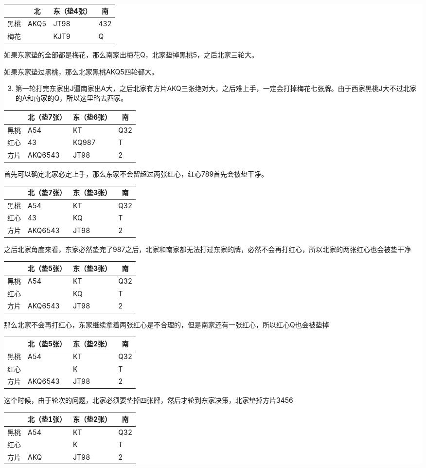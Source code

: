 |      | 北   | 东（垫4张） | 南   |
| ---- | ---- | ----------- | ---- |
| 黑桃 | AKQ5 | JT98        | 432  |
| 梅花 |      | KJT9        | Q    |

如果东家垫的全部都是梅花，那么南家出梅花Q，北家垫掉黑桃5，之后北家三轮大。

如果东家垫过黑桃，那么北家黑桃AKQ5四轮都大。

3. 第一轮打完东家出J逼南家出A大，之后北家有方片AKQ三张绝对大，之后难上手，一定会打掉梅花七张牌。由于西家黑桃J大不过北家的A和南家的Q，所以这里略去西家。

|      | 北（垫7张） | 东（垫6张） | 南   |
| ---- | ----------- | ----------- | ---- |
| 黑桃 | A54         | KT          | Q32  |
| 红心 | 43          | KQ987       | T    |
| 方片 | AKQ6543     | JT98        | 2    |

首先可以确定北家必定上手，那么东家不会留超过两张红心，红心789首先会被垫干净。

|      | 北（垫7张） | 东（垫3张） | 南   |
| ---- | ----------- | ----------- | ---- |
| 黑桃 | A54         | KT          | Q32  |
| 红心 | 43          | KQ          | T    |
| 方片 | AKQ6543     | JT98        | 2    |

之后北家角度来看，东家必然垫完了987之后，北家和南家都无法打过东家的牌，必然不会再打红心，所以北家的两张红心也会被垫干净

|      | 北（垫5张） | 东（垫3张） | 南   |
| ---- | ----------- | ----------- | ---- |
| 黑桃 | A54         | KT          | Q32  |
| 红心 |             | KQ          | T    |
| 方片 | AKQ6543     | JT98        | 2    |

那么北家不会再打红心，东家继续拿着两张红心是不合理的，但是南家还有一张红心，所以红心Q也会被垫掉

|      | 北（垫5张） | 东（垫2张） | 南   |
| ---- | ----------- | ----------- | ---- |
| 黑桃 | A54         | KT          | Q32  |
| 红心 |             | K           | T    |
| 方片 | AKQ6543     | JT98        | 2    |

这个时候，由于轮次的问题，北家必须要垫掉四张牌，然后才轮到东家决策，北家垫掉方片3456

|      | 北（垫1张） | 东（垫2张） | 南   |
| ---- | ----------- | ----------- | ---- |
| 黑桃 | A54         | KT          | Q32  |
| 红心 |             | K           | T    |
| 方片 | AKQ         | JT98        | 2    |
